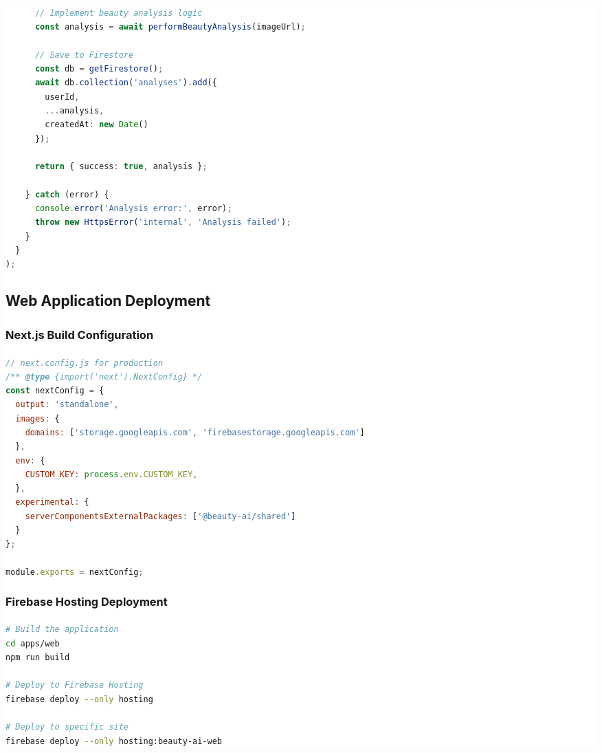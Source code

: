 ```typescript
      // Implement beauty analysis logic
      const analysis = await performBeautyAnalysis(imageUrl);
      
      // Save to Firestore
      const db = getFirestore();
      await db.collection('analyses').add({
        userId,
        ...analysis,
        createdAt: new Date()
      });
      
      return { success: true, analysis };
      
    } catch (error) {
      console.error('Analysis error:', error);
      throw new HttpsError('internal', 'Analysis failed');
    }
  }
);
```

## **Web Application Deployment**

### **Next.js Build Configuration**
```javascript
// next.config.js for production
/** @type {import('next').NextConfig} */
const nextConfig = {
  output: 'standalone',
  images: {
    domains: ['storage.googleapis.com', 'firebasestorage.googleapis.com']
  },
  env: {
    CUSTOM_KEY: process.env.CUSTOM_KEY,
  },
  experimental: {
    serverComponentsExternalPackages: ['@beauty-ai/shared']
  }
};

module.exports = nextConfig;
```

### **Firebase Hosting Deployment**
```bash
# Build the application
cd apps/web
npm run build

# Deploy to Firebase Hosting
firebase deploy --only hosting

# Deploy to specific site
firebase deploy --only hosting:beauty-ai-web
```
